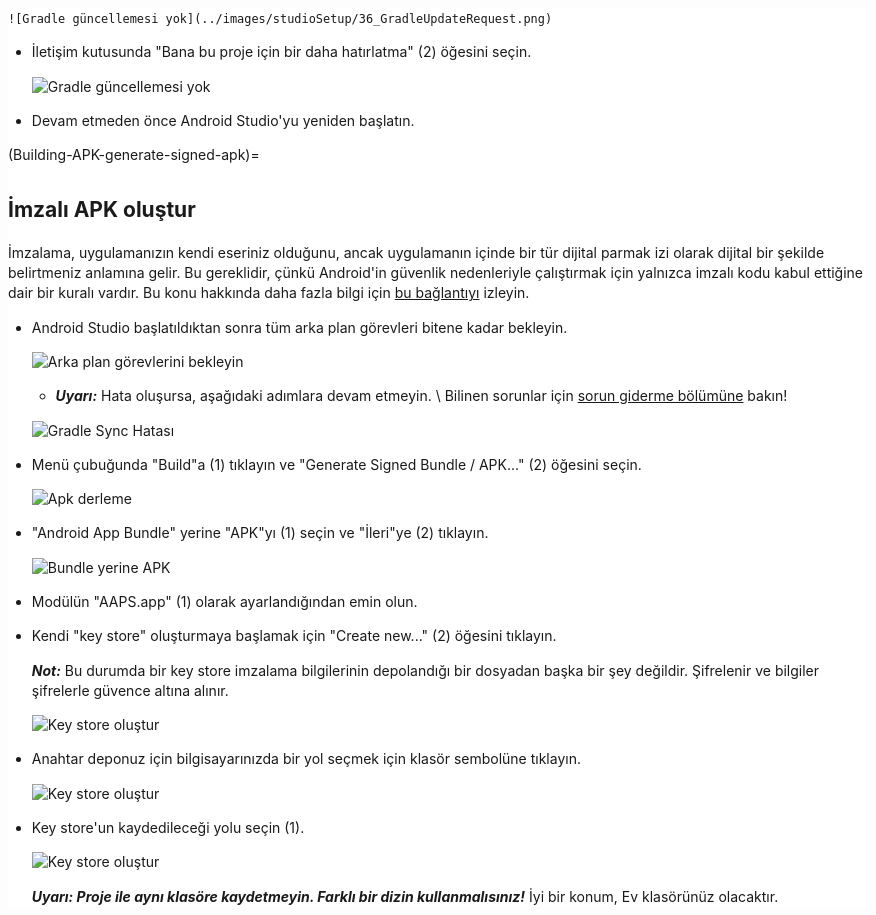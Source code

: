     ![Gradle güncellemesi yok](../images/studioSetup/36_GradleUpdateRequest.png)

* İletişim kutusunda "Bana bu proje için bir daha hatırlatma" (2) öğesini seçin.
    
    ![Gradle güncellemesi yok](../images/studioSetup/37_GradleUpdateDeny.png)

* Devam etmeden önce Android Studio'yu yeniden başlatın.

(Building-APK-generate-signed-apk)=

## İmzalı APK oluştur

İmzalama, uygulamanızın kendi eseriniz olduğunu, ancak uygulamanın içinde bir tür dijital parmak izi olarak dijital bir şekilde belirtmeniz anlamına gelir. Bu gereklidir, çünkü Android'in güvenlik nedenleriyle çalıştırmak için yalnızca imzalı kodu kabul ettiğine dair bir kuralı vardır. Bu konu hakkında daha fazla bilgi için [bu bağlantıyı](https://developer.android.com/studio/publish/app-signing.html#generate-key) izleyin.

* Android Studio başlatıldıktan sonra tüm arka plan görevleri bitene kadar bekleyin.
    
    ![Arka plan görevlerini bekleyin](../images/studioSetup/40_BackgroundTasks.png)
    
    * ***Uyarı:*** Hata oluşursa, aşağıdaki adımlara devam etmeyin. \ Bilinen sorunlar için [sorun giderme bölümüne](../Installing-AndroidAPS/troubleshooting_androidstudio) bakın!
    
    ![Gradle Sync Hatası](../images/studioSetup/41_GradleSyncError.png)

* Menü çubuğunda "Build"a (1) tıklayın ve "Generate Signed Bundle / APK..." (2) öğesini seçin.
    
    ![Apk derleme](../images/studioSetup/42_MenuBuild.png)

* "Android App Bundle" yerine "APK"yı (1) seçin ve "İleri"ye (2) tıklayın.
    
    ![Bundle yerine APK](../images/studioSetup/43_Apk.png)

* Modülün "AAPS.app" (1) olarak ayarlandığından emin olun.

* Kendi "key store" oluşturmaya başlamak için "Create new..." (2) öğesini tıklayın.
    
    ***Not:*** Bu durumda bir key store imzalama bilgilerinin depolandığı bir dosyadan başka bir şey değildir. Şifrelenir ve bilgiler şifrelerle güvence altına alınır.
    
    ![Key store oluştur](../images/studioSetup/44_KeystoreNew.png)

* Anahtar deponuz için bilgisayarınızda bir yol seçmek için klasör sembolüne tıklayın.
    
    ![Key store oluştur](../images/studioSetup/45_KeystoreDialog.png)

* Key store'un kaydedileceği yolu seçin (1).
    
    ![Key store oluştur](../images/studioSetup/46_KeystorePath.png)
    
    ***Uyarı: Proje ile aynı klasöre kaydetmeyin. Farklı bir dizin kullanmalısınız!*** İyi bir konum, Ev klasörünüz olacaktır.
